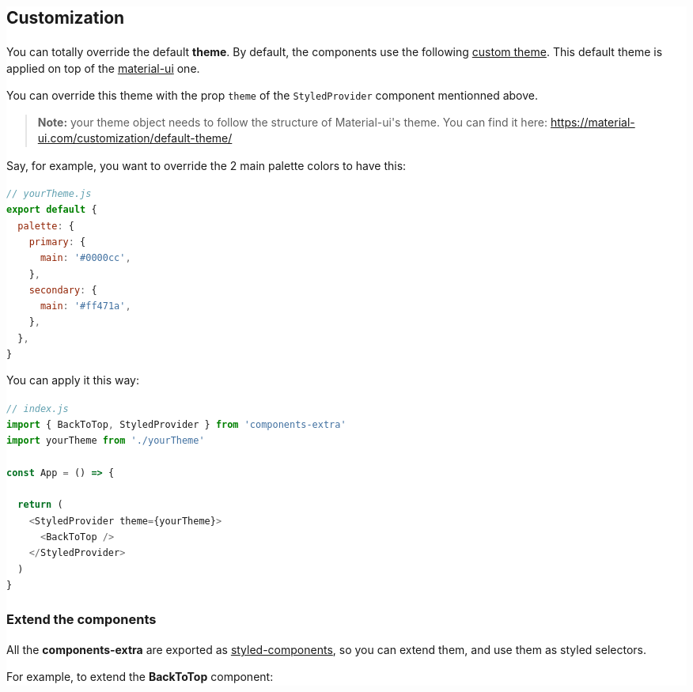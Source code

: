 ## Customization

You can totally override the default **theme**. By default, the components use the
following [custom theme](https://components-extra.netlify.com/?path=/story/introduction-default-theme--values).
This default theme is applied on top of the [material-ui](https://material-ui.com/customization/theming/) one.

You can override this theme with the prop `theme` of the `StyledProvider` component
mentionned above.

> **Note:** your theme object needs to follow the structure of Material-ui's theme. You can find it here: https://material-ui.com/customization/default-theme/

Say, for example, you want to override the 2 main palette colors to have this:

```js
// yourTheme.js
export default {
  palette: {
    primary: {
      main: '#0000cc',
    },
    secondary: {
      main: '#ff471a',
    },
  },
}
```

You can apply it this way:

```js
// index.js
import { BackToTop, StyledProvider } from 'components-extra'
import yourTheme from './yourTheme'

const App = () => {

  return (
    <StyledProvider theme={yourTheme}>
      <BackToTop />
    </StyledProvider>
  )
}
```

### Extend the components

All the **components-extra** are exported as [styled-components](styled-components.com), so you can extend them, and
use them as styled selectors.


For example, to extend the **BackToTop** component:
